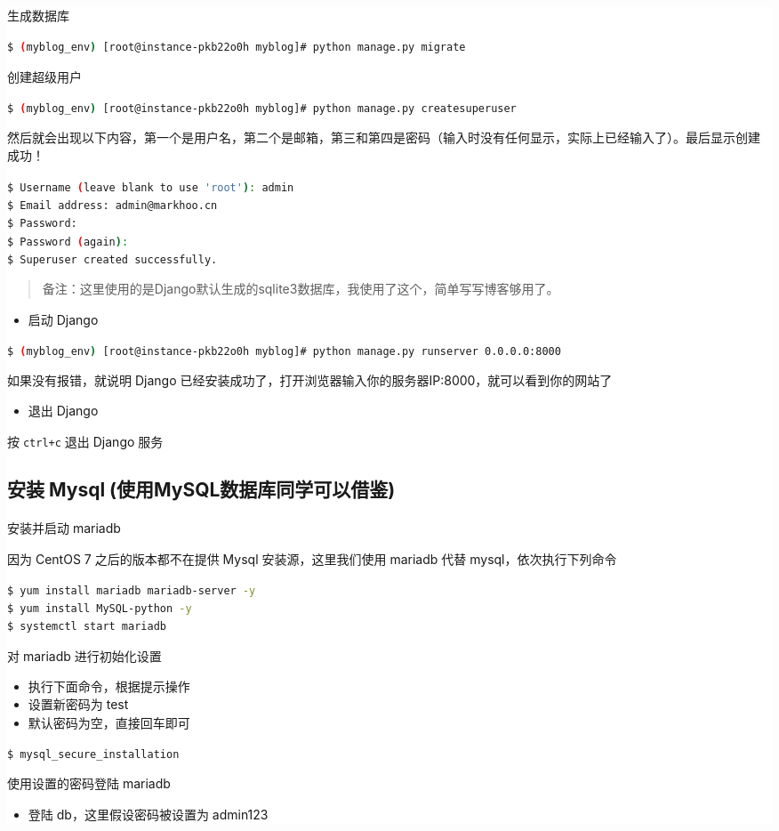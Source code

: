 生成数据库

```sh
$ (myblog_env) [root@instance-pkb22o0h myblog]# python manage.py migrate
```

创建超级用户

```sh
$ (myblog_env) [root@instance-pkb22o0h myblog]# python manage.py createsuperuser
```

然后就会出现以下内容，第一个是用户名，第二个是邮箱，第三和第四是密码（输入时没有任何显示，实际上已经输入了）。最后显示创建成功！

```sh
$ Username (leave blank to use 'root'): admin
$ Email address: admin@markhoo.cn
$ Password: 
$ Password (again): 
$ Superuser created successfully.
```

> 备注：这里使用的是Django默认生成的sqlite3数据库，我使用了这个，简单写写博客够用了。

- 启动 Django

```sh
$ (myblog_env) [root@instance-pkb22o0h myblog]# python manage.py runserver 0.0.0.0:8000
```

如果没有报错，就说明 Django 已经安装成功了，打开浏览器输入你的服务器IP:8000，就可以看到你的网站了

- 退出 Django

按 ```ctrl+c``` 退出 Django 服务


## 安装 Mysql (使用MySQL数据库同学可以借鉴)

安装并启动 mariadb

因为 CentOS 7 之后的版本都不在提供 Mysql 安装源，这里我们使用 mariadb 代替 mysql，依次执行下列命令

```sh
$ yum install mariadb mariadb-server -y
$ yum install MySQL-python -y
$ systemctl start mariadb
```

对 mariadb 进行初始化设置

- 执行下面命令，根据提示操作
- 设置新密码为 test
- 默认密码为空，直接回车即可

```sh
$ mysql_secure_installation
```

使用设置的密码登陆 mariadb
- 登陆 db，这里假设密码被设置为 admin123

